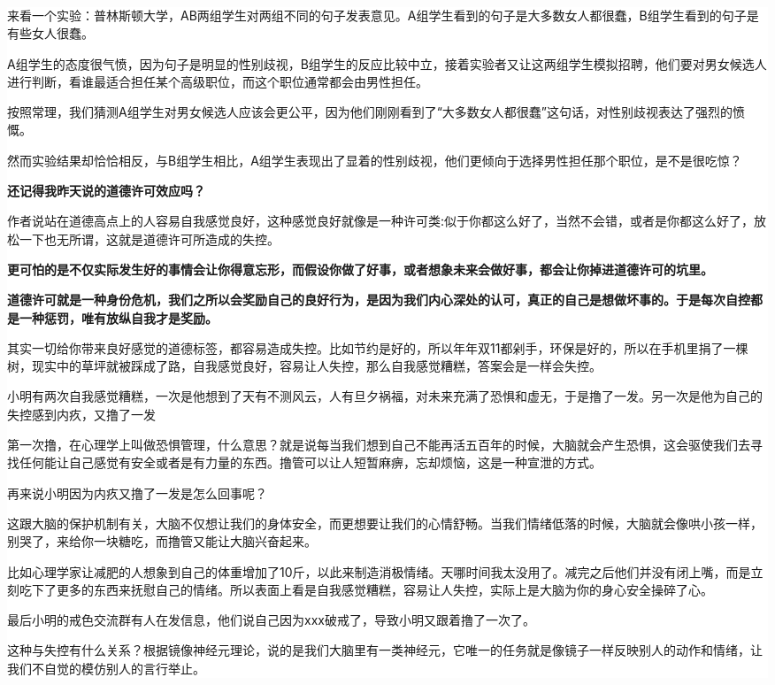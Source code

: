   

  

来看一个实验：普林斯顿大学，AB两组学生对两组不同的句子发表意见。A组学生看到的句子是大多数女人都很蠢，B组学生看到的句子是有些女人很蠢。

  

  

A组学生的态度很气愤，因为句子是明显的性别歧视，B组学生的反应比较中立，接着实验者又让这两组学生模拟招聘，他们要对男女候选人进行判断，看谁最适合担任某个高级职位，而这个职位通常都会由男性担任。

  

  

按照常理，我们猜测A组学生对男女候选人应该会更公平，因为他们刚刚看到了“大多数女人都很蠢”这句话，对性别歧视表达了强烈的愤慨。

  

  

然而实验结果却恰恰相反，与B组学生相比，A组学生表现出了显着的性别歧视，他们更倾向于选择男性担任那个职位，是不是很吃惊？

  

**还记得我昨天说的道德许可效应吗？**

作者说站在道德高点上的人容易自我感觉良好，这种感觉良好就像是一种许可类:似于你都这么好了，当然不会错，或者是你都这么好了，放松一下也无所谓，这就是道德许可所造成的失控。

  

  

**更可怕的是不仅实际发生好的事情会让你得意忘形，而假设你做了好事，或者想象未来会做好事，都会让你掉进道德许可的坑里。**

  

**道德许可就是一种身份危机，我们之所以会奖励自己的良好行为，是因为我们内心深处的认可，真正的自己是想做坏事的。于是每次自控都是一种惩罚，唯有放纵自我才是奖励。**

  

其实一切给你带来良好感觉的道德标签，都容易造成失控。比如节约是好的，所以年年双11都剁手，环保是好的，所以在手机里捐了一棵树，现实中的草坪就被踩成了路，自我感觉良好，容易让人失控，那么自我感觉糟糕，答案会是一样会失控。

  

小明有两次自我感觉糟糕，一次是他想到了天有不测风云，人有旦夕祸福，对未来充满了恐惧和虚无，于是撸了一发。另一次是他为自己的失控感到内疚，又撸了一发

  

第一次撸，在心理学上叫做恐惧管理，什么意思？就是说每当我们想到自己不能再活五百年的时候，大脑就会产生恐惧，这会驱使我们去寻找任何能让自己感觉有安全或者是有力量的东西。撸管可以让人短暂麻痹，忘却烦恼，这是一种宣泄的方式。

  

再来说小明因为内疚又撸了一发是怎么回事呢？

这跟大脑的保护机制有关，大脑不仅想让我们的身体安全，而更想要让我们的心情舒畅。当我们情绪低落的时候，大脑就会像哄小孩一样，别哭了，来给你一块糖吃，而撸管又能让大脑兴奋起来。

  

比如心理学家让减肥的人想象到自己的体重增加了10斤，以此来制造消极情绪。天哪时间我太没用了。减完之后他们并没有闭上嘴，而是立刻吃下了更多的东西来抚慰自己的情绪。所以表面上看是自我感觉糟糕，容易让人失控，实际上是大脑为你的身心安全操碎了心。

  

最后小明的戒色交流群有人在发信息，他们说自己因为xxx破戒了，导致小明又跟着撸了一次了。

  

  

这种与失控有什么关系？根据镜像神经元理论，说的是我们大脑里有一类神经元，它唯一的任务就是像镜子一样反映别人的动作和情绪，让我们不自觉的模仿别人的言行举止。

  
